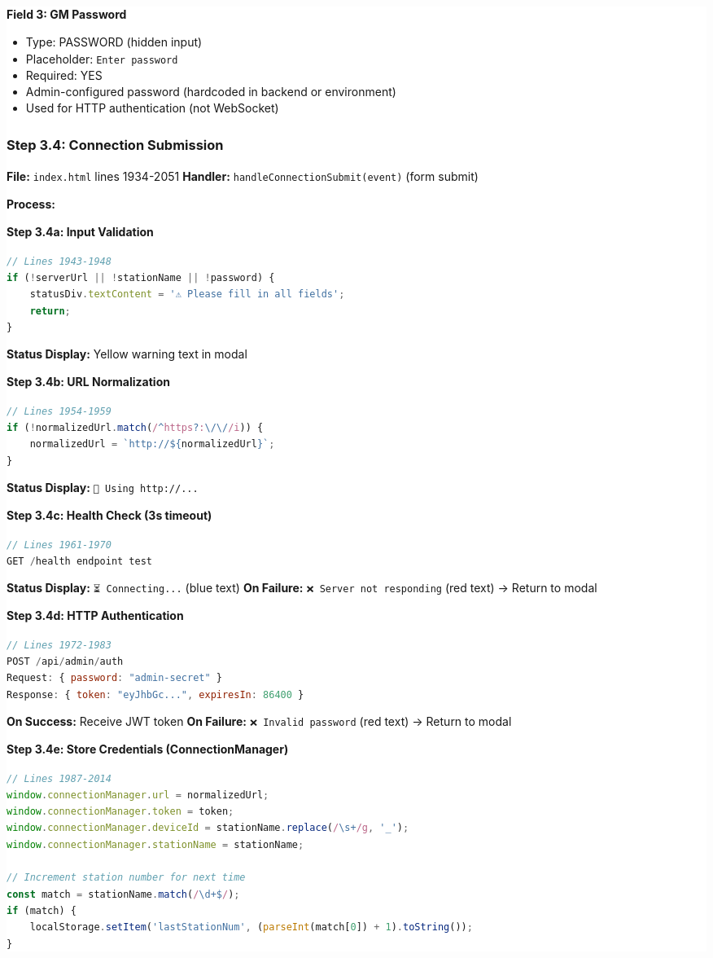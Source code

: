 **Field 3: GM Password**
- Type: PASSWORD (hidden input)
- Placeholder: `Enter password`
- Required: YES
- Admin-configured password (hardcoded in backend or environment)
- Used for HTTP authentication (not WebSocket)

### Step 3.4: Connection Submission
**File:** `index.html` lines 1934-2051
**Handler:** `handleConnectionSubmit(event)` (form submit)

**Process:**

**Step 3.4a: Input Validation**
```javascript
// Lines 1943-1948
if (!serverUrl || !stationName || !password) {
    statusDiv.textContent = '⚠️ Please fill in all fields';
    return;
}
```
**Status Display:** Yellow warning text in modal

**Step 3.4b: URL Normalization**
```javascript
// Lines 1954-1959
if (!normalizedUrl.match(/^https?:\/\//i)) {
    normalizedUrl = `http://${normalizedUrl}`;
}
```
**Status Display:** `🔧 Using http://...`

**Step 3.4c: Health Check (3s timeout)**
```javascript
// Lines 1961-1970
GET /health endpoint test
```
**Status Display:** `⏳ Connecting...` (blue text)
**On Failure:** `❌ Server not responding` (red text) → Return to modal

**Step 3.4d: HTTP Authentication**
```javascript
// Lines 1972-1983
POST /api/admin/auth
Request: { password: "admin-secret" }
Response: { token: "eyJhbGc...", expiresIn: 86400 }
```
**On Success:** Receive JWT token
**On Failure:** `❌ Invalid password` (red text) → Return to modal

**Step 3.4e: Store Credentials (ConnectionManager)**
```javascript
// Lines 1987-2014
window.connectionManager.url = normalizedUrl;
window.connectionManager.token = token;
window.connectionManager.deviceId = stationName.replace(/\s+/g, '_');
window.connectionManager.stationName = stationName;

// Increment station number for next time
const match = stationName.match(/\d+$/);
if (match) {
    localStorage.setItem('lastStationNum', (parseInt(match[0]) + 1).toString());
}
```
